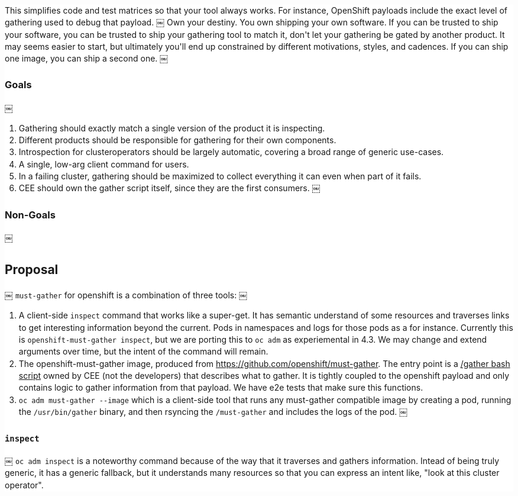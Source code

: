 This simplifies code and test matrices so that your tool always works.  For instance, OpenShift payloads include the exact
level of gathering used to debug that payload.
￼
Own your destiny.  You own shipping your own software.  If you can be trusted to ship your software, you can be trusted
to ship your gathering tool to match it, don't let your gathering be gated by another product.  It may seems easier to start,
but ultimately you'll end up constrained by different motivations, styles, and cadences.  If you can ship one image, you can
ship a second one.
￼
### Goals
￼
1. Gathering should exactly match a single version of the product it is inspecting.
2. Different products should be responsible for gathering for their own components.
3. Introspection for clusteroperators should be largely automatic, covering a broad range of generic use-cases.
4. A single, low-arg client command for users.
5. In a failing cluster, gathering should be maximized to collect everything it can even when part of it fails.
6. CEE should own the gather script itself, since they are the first consumers.
￼
### Non-Goals
￼
## Proposal
￼
`must-gather` for openshift is a combination of three tools:
￼
1. A client-side `inspect` command that works like a super-get.  It has semantic understand of some resources and traverses
 links to get interesting information beyond the current.  Pods in namespaces and logs for those pods as a for instance.
 Currently this is `openshift-must-gather inspect`, but we are porting this to `oc adm` as experiemental in 4.3.  We may
 change and extend arguments over time, but the intent of the command will remain.
2. The openshift-must-gather image, produced from https://github.com/openshift/must-gather.  The entry point is a
 [/gather bash script](https://github.com/openshift/must-gather/blob/master/collection-scripts/gather) owned by CEE
 (not the developers) that describes what to gather.  It is tightly coupled to the openshift payload
 and only contains logic to gather information from that payload.  We have e2e tests that make sure this functions.
3. `oc adm must-gather --image` which is a client-side tool that runs any must-gather compatible image by creating a pod,
 running the `/usr/bin/gather` binary, and then rsyncing the `/must-gather` and includes the logs of the pod.
￼
### `inspect`
￼
`oc adm inspect` is a noteworthy command because of the way that it traverses and gathers information.  Intead of being
truly generic, it has a generic fallback, but it understands many resources so that you can express an intent like,
"look at this cluster operator".
